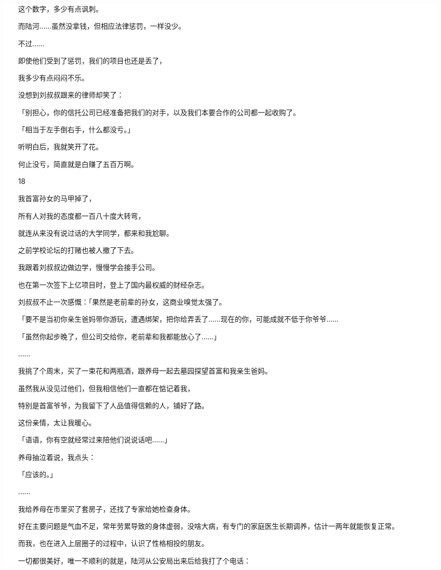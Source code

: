 &emsp;&emsp;这个数字，多少有点讽刺。  
  
&emsp;&emsp;而陆河……虽然没拿钱，但相应法律惩罚，一样没少。  
  
&emsp;&emsp;不过……  
  
&emsp;&emsp;即使他们受到了惩罚，我们的项目也还是丢了，  
  
&emsp;&emsp;我多少有点闷闷不乐。  
  
&emsp;&emsp;没想到刘叔叔跟来的律师却笑了：  
  
&emsp;&emsp;「别担心，你的信托公司已经准备把我们的对手，以及我们本要合作的公司都一起收购了。  
  
&emsp;&emsp;「相当于左手倒右手，什么都没亏。」  
  
&emsp;&emsp;听明白后，我就笑开了花。  
  
&emsp;&emsp;何止没亏，简直就是白赚了五百万啊。  
  
&emsp;&emsp;18  
  
&emsp;&emsp;我首富孙女的马甲掉了，  
  
&emsp;&emsp;所有人对我的态度都一百八十度大转弯，  
  
&emsp;&emsp;就连从来没有说过话的大学同学，都来和我尬聊。  
  
&emsp;&emsp;之前学校论坛的打赌也被人撤了下去。  
  
&emsp;&emsp;我跟着刘叔叔边做边学，慢慢学会接手公司。  
  
&emsp;&emsp;也在第一次签下上亿项目时，登上了国内最权威的财经杂志。  
  
&emsp;&emsp;刘叔叔不止一次感慨：「果然是老前辈的孙女，这商业嗅觉太强了。  
  
&emsp;&emsp;「要不是当初你亲生爸妈带你游玩，遭遇绑架，把你给弄丢了……现在的你，可能成就不低于你爷爷……  
  
&emsp;&emsp;「虽然你起步晚了，但公司交给你，老前辈和我都能放心了……」  
  
&emsp;&emsp;……  
  
&emsp;&emsp;我挑了个周末，买了一束花和两瓶酒，跟养母一起去墓园探望首富和我亲生爸妈。  
  
&emsp;&emsp;虽然我从没见过他们，但我相信他们一直都在惦记着我，  
  
&emsp;&emsp;特别是首富爷爷，为我留下了人品值得信赖的人，铺好了路。  
  
&emsp;&emsp;这份亲情，太让我暖心。  
  
&emsp;&emsp;「语语，你有空就经常过来陪他们说说话吧……」  
  
&emsp;&emsp;养母抽泣着说，我点头：  
  
&emsp;&emsp;「应该的。」  
  
&emsp;&emsp;……  
  
&emsp;&emsp;我给养母在市里买了套房子，还找了专家给她检查身体。  
  
&emsp;&emsp;好在主要问题是气血不足，常年劳累导致的身体虚弱，没啥大病，有专门的家庭医生长期调养，估计一两年就能恢复正常。  
  
&emsp;&emsp;而我，也在进入上层圈子的过程中，认识了性格相投的朋友。  
  
&emsp;&emsp;一切都很美好，唯一不顺利的就是，陆河从公安局出来后给我打了个电话：  
  